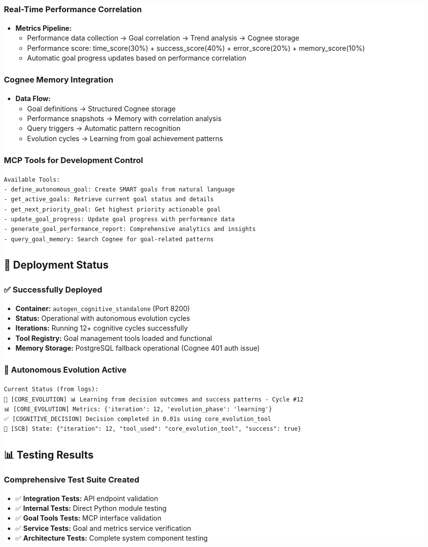 ### Real-Time Performance Correlation
- **Metrics Pipeline:**
  - Performance data collection → Goal correlation → Trend analysis → Cognee storage
  - Performance score: time_score(30%) + success_score(40%) + error_score(20%) + memory_score(10%)
  - Automatic goal progress updates based on performance correlation

### Cognee Memory Integration
- **Data Flow:**
  - Goal definitions → Structured Cognee storage
  - Performance snapshots → Memory with correlation analysis
  - Query triggers → Automatic pattern recognition
  - Evolution cycles → Learning from goal achievement patterns

### MCP Tools for Development Control
```
Available Tools:
- define_autonomous_goal: Create SMART goals from natural language
- get_active_goals: Retrieve current goal status and details
- get_next_priority_goal: Get highest priority actionable goal
- update_goal_progress: Update goal progress with performance data
- generate_goal_performance_report: Comprehensive analytics and insights
- query_goal_memory: Search Cognee for goal-related patterns
```

## 🎯 Deployment Status

### ✅ Successfully Deployed
- **Container:** `autogen_cognitive_standalone` (Port 8200)
- **Status:** Operational with autonomous evolution cycles
- **Iterations:** Running 12+ cognitive cycles successfully
- **Tool Registry:** Goal management tools loaded and functional
- **Memory Storage:** PostgreSQL fallback operational (Cognee 401 auth issue)

### 🔄 Autonomous Evolution Active
```
Current Status (from logs):
🧬 [CORE_EVOLUTION] 📊 Learning from decision outcomes and success patterns - Cycle #12
📊 [CORE_EVOLUTION] Metrics: {'iteration': 12, 'evolution_phase': 'learning'}
✅ [COGNITIVE_DECISION] Decision completed in 0.01s using core_evolution_tool
🔗 [SCB] State: {"iteration": 12, "tool_used": "core_evolution_tool", "success": true}
```

## 📊 Testing Results

### Comprehensive Test Suite Created
- ✅ **Integration Tests:** API endpoint validation
- ✅ **Internal Tests:** Direct Python module testing
- ✅ **Goal Tools Tests:** MCP interface validation
- ✅ **Service Tests:** Goal and metrics service verification
- ✅ **Architecture Tests:** Complete system component testing
